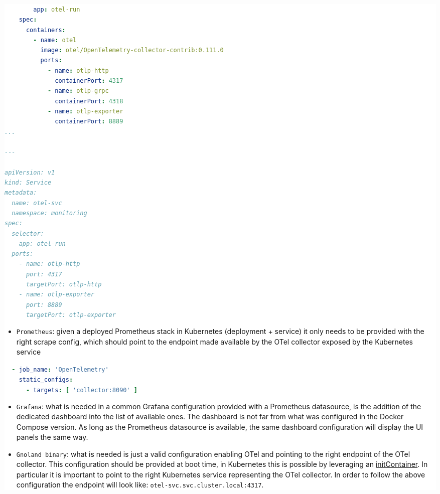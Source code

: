 ```yaml
        app: otel-run
    spec:
      containers:
        - name: otel
          image: otel/OpenTelemetry-collector-contrib:0.111.0
          ports:
            - name: otlp-http
              containerPort: 4317
            - name: otlp-grpc
              containerPort: 4318
            - name: otlp-exporter
              containerPort: 8889
...

---

apiVersion: v1
kind: Service
metadata:
  name: otel-svc
  namespace: monitoring
spec:
  selector:
    app: otel-run
  ports:
    - name: otlp-http
      port: 4317
      targetPort: otlp-http
    - name: otlp-exporter
      port: 8889
      targetPort: otlp-exporter

```

- `Prometheus`: given a deployed Prometheus stack in Kubernetes (deployment + service) it only needs to be provided with the right scrape config, which should point to the endpoint made available by the OTel collector exposed by the Kubernetes service

```yaml
  - job_name: 'OpenTelemetry'
    static_configs:
      - targets: [ 'collector:8090' ]
```

- `Grafana`: what is needed in a common Grafana configuration provided with a Prometheus datasource, is the addition of the dedicated dashboard into the list of available ones. The dashboard is not far from what was configured in the Docker Compose version.
As long as the Prometheus datasource is available, the same dashboard configuration will display the UI panels the same way.

- `Gnoland binary`: what is needed is just a valid configuration enabling OTel and pointing to the right endpoint of the OTel collector.
This configuration should be provided at boot time, in Kubernetes this is possible by leveraging an [initContainer](https://kubernetes.io/docs/concepts/workloads/pods/init-containers/).
In particular it is important to point to the right Kubernetes service representing the OTel collector. In order to follow the above configuration the endpoint will look like: `otel-svc.svc.cluster.local:4317`.
